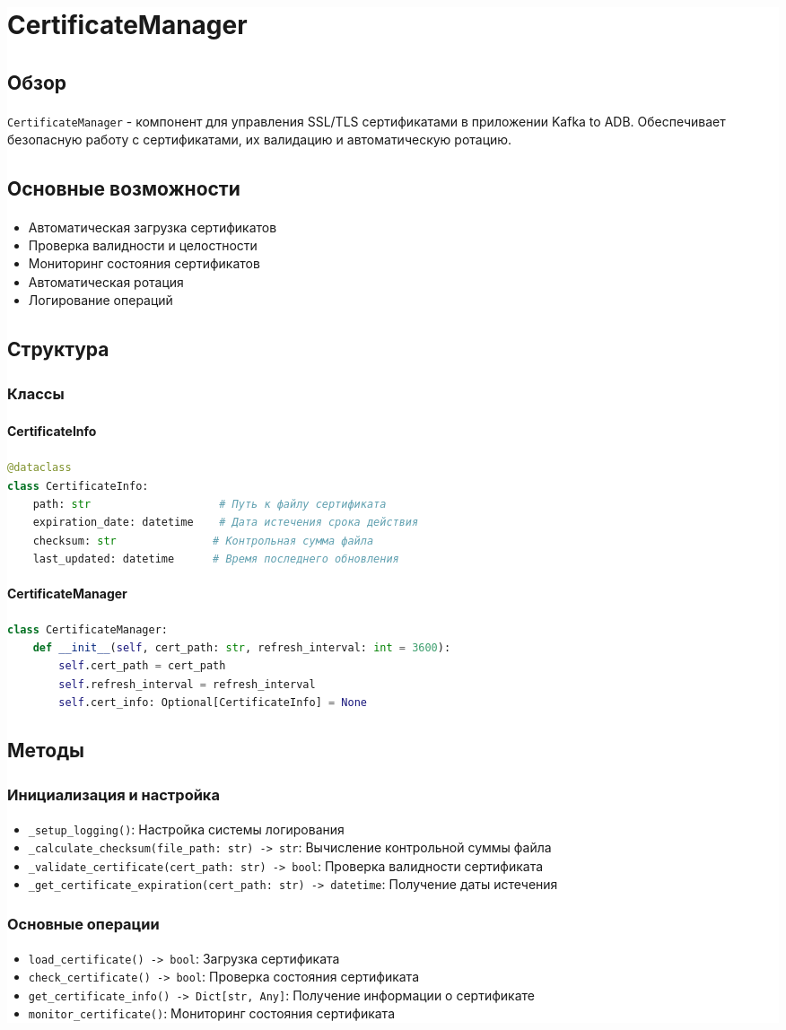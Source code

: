# CertificateManager

## Обзор

`CertificateManager` - компонент для управления SSL/TLS сертификатами в приложении Kafka to ADB. Обеспечивает безопасную работу с сертификатами, их валидацию и автоматическую ротацию.

## Основные возможности

- Автоматическая загрузка сертификатов
- Проверка валидности и целостности
- Мониторинг состояния сертификатов
- Автоматическая ротация
- Логирование операций

## Структура

### Классы

#### CertificateInfo
```python
@dataclass
class CertificateInfo:
    path: str                    # Путь к файлу сертификата
    expiration_date: datetime    # Дата истечения срока действия
    checksum: str               # Контрольная сумма файла
    last_updated: datetime      # Время последнего обновления
```

#### CertificateManager
```python
class CertificateManager:
    def __init__(self, cert_path: str, refresh_interval: int = 3600):
        self.cert_path = cert_path
        self.refresh_interval = refresh_interval
        self.cert_info: Optional[CertificateInfo] = None
```

## Методы

### Инициализация и настройка
- `_setup_logging()`: Настройка системы логирования
- `_calculate_checksum(file_path: str) -> str`: Вычисление контрольной суммы файла
- `_validate_certificate(cert_path: str) -> bool`: Проверка валидности сертификата
- `_get_certificate_expiration(cert_path: str) -> datetime`: Получение даты истечения

### Основные операции
- `load_certificate() -> bool`: Загрузка сертификата
- `check_certificate() -> bool`: Проверка состояния сертификата
- `get_certificate_info() -> Dict[str, Any]`: Получение информации о сертификате
- `monitor_certificate()`: Мониторинг состояния сертификата
